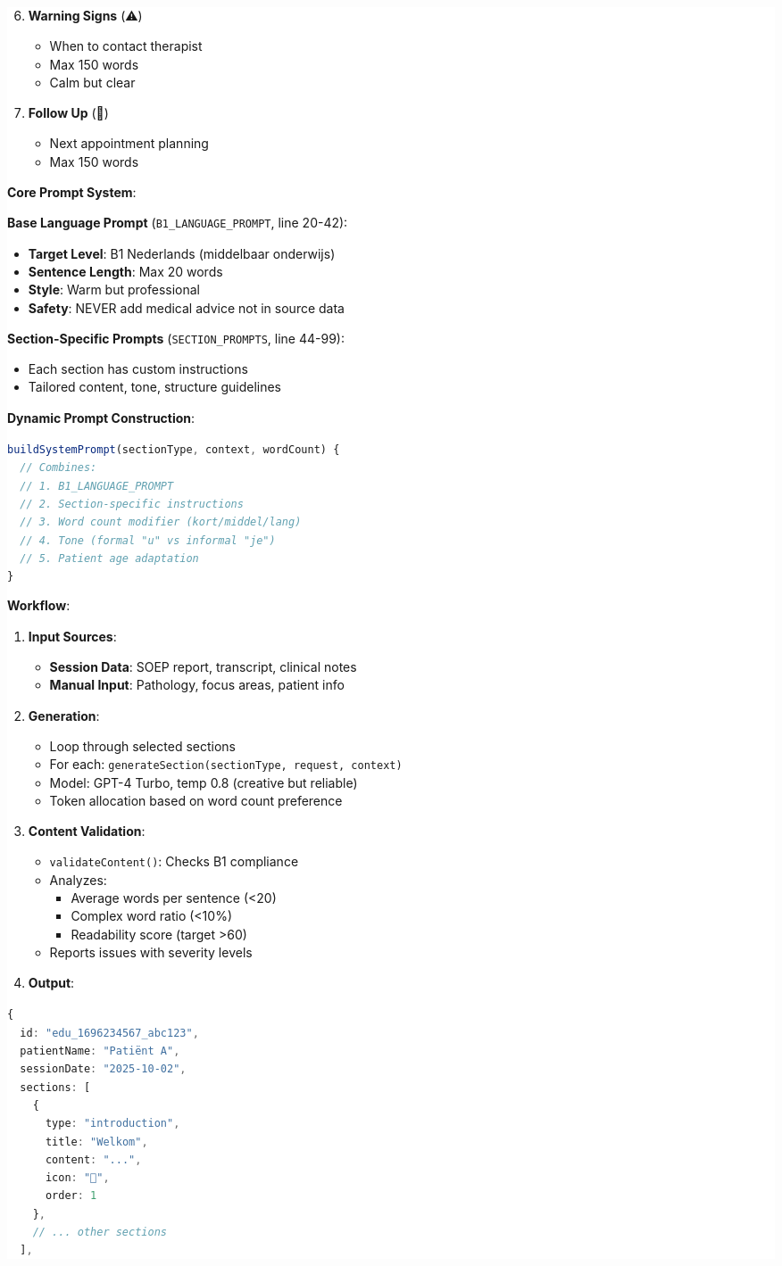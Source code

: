 6. **Warning Signs** (⚠️)
   - When to contact therapist
   - Max 150 words
   - Calm but clear

7. **Follow Up** (📅)
   - Next appointment planning
   - Max 150 words

**Core Prompt System**:

**Base Language Prompt** (`B1_LANGUAGE_PROMPT`, line 20-42):
- **Target Level**: B1 Nederlands (middelbaar onderwijs)
- **Sentence Length**: Max 20 words
- **Style**: Warm but professional
- **Safety**: NEVER add medical advice not in source data

**Section-Specific Prompts** (`SECTION_PROMPTS`, line 44-99):
- Each section has custom instructions
- Tailored content, tone, structure guidelines

**Dynamic Prompt Construction**:
```typescript
buildSystemPrompt(sectionType, context, wordCount) {
  // Combines:
  // 1. B1_LANGUAGE_PROMPT
  // 2. Section-specific instructions
  // 3. Word count modifier (kort/middel/lang)
  // 4. Tone (formal "u" vs informal "je")
  // 5. Patient age adaptation
}
```

**Workflow**:

1. **Input Sources**:
   - **Session Data**: SOEP report, transcript, clinical notes
   - **Manual Input**: Pathology, focus areas, patient info

2. **Generation**:
   - Loop through selected sections
   - For each: `generateSection(sectionType, request, context)`
   - Model: GPT-4 Turbo, temp 0.8 (creative but reliable)
   - Token allocation based on word count preference

3. **Content Validation**:
   - `validateContent()`: Checks B1 compliance
   - Analyzes:
     - Average words per sentence (<20)
     - Complex word ratio (<10%)
     - Readability score (target >60)
   - Reports issues with severity levels

4. **Output**:
```typescript
{
  id: "edu_1696234567_abc123",
  patientName: "Patiënt A",
  sessionDate: "2025-10-02",
  sections: [
    {
      type: "introduction",
      title: "Welkom",
      content: "...",
      icon: "📄",
      order: 1
    },
    // ... other sections
  ],
```
